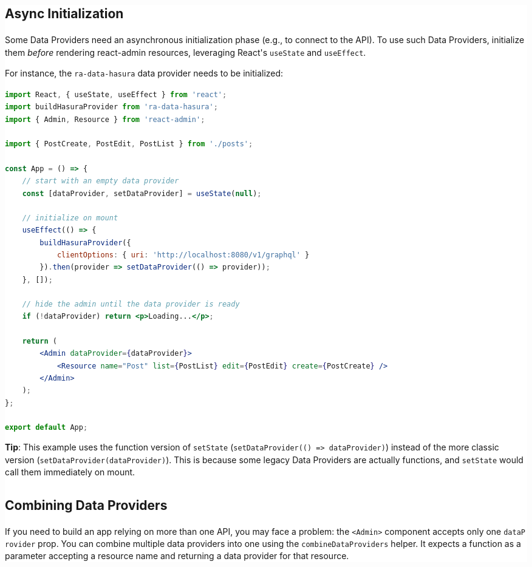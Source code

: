 ## Async Initialization

Some Data Providers need an asynchronous initialization phase (e.g., to connect to the API). To use such Data Providers, initialize them *before* rendering react-admin resources, leveraging React's `useState` and `useEffect`.

For instance, the `ra-data-hasura` data provider needs to be initialized:

```jsx
import React, { useState, useEffect } from 'react';
import buildHasuraProvider from 'ra-data-hasura';
import { Admin, Resource } from 'react-admin';

import { PostCreate, PostEdit, PostList } from './posts';

const App = () => {
    // start with an empty data provider
    const [dataProvider, setDataProvider] = useState(null);

    // initialize on mount
    useEffect(() => {
        buildHasuraProvider({
            clientOptions: { uri: 'http://localhost:8080/v1/graphql' }
        }).then(provider => setDataProvider(() => provider));
    }, []);

    // hide the admin until the data provider is ready
    if (!dataProvider) return <p>Loading...</p>;

    return (
        <Admin dataProvider={dataProvider}>
            <Resource name="Post" list={PostList} edit={PostEdit} create={PostCreate} />
        </Admin>
    );
};

export default App;
```

**Tip**: This example uses the function version of `setState` (`setDataProvider(() => dataProvider)`) instead of the more classic version (`setDataProvider(dataProvider)`). This is because some legacy Data Providers are actually functions, and `setState` would call them immediately on mount.

## Combining Data Providers

If you need to build an app relying on more than one API, you may face a problem: the `<Admin>` component accepts only one `dataProvider` prop. You can combine multiple data providers into one using the `combineDataProviders` helper. It expects a function as a parameter accepting a resource name and returning a data provider for that resource.

<iframe src="https://www.youtube-nocookie.com/embed/x9EZk0i6VHw" title="YouTube video player" frameborder="0" allow="accelerometer; autoplay; clipboard-write; encrypted-media; gyroscope; picture-in-picture; web-share" allowfullscreen style="aspect-ratio: 16 / 9;width:100%;margin-bottom:1em;"></iframe>
